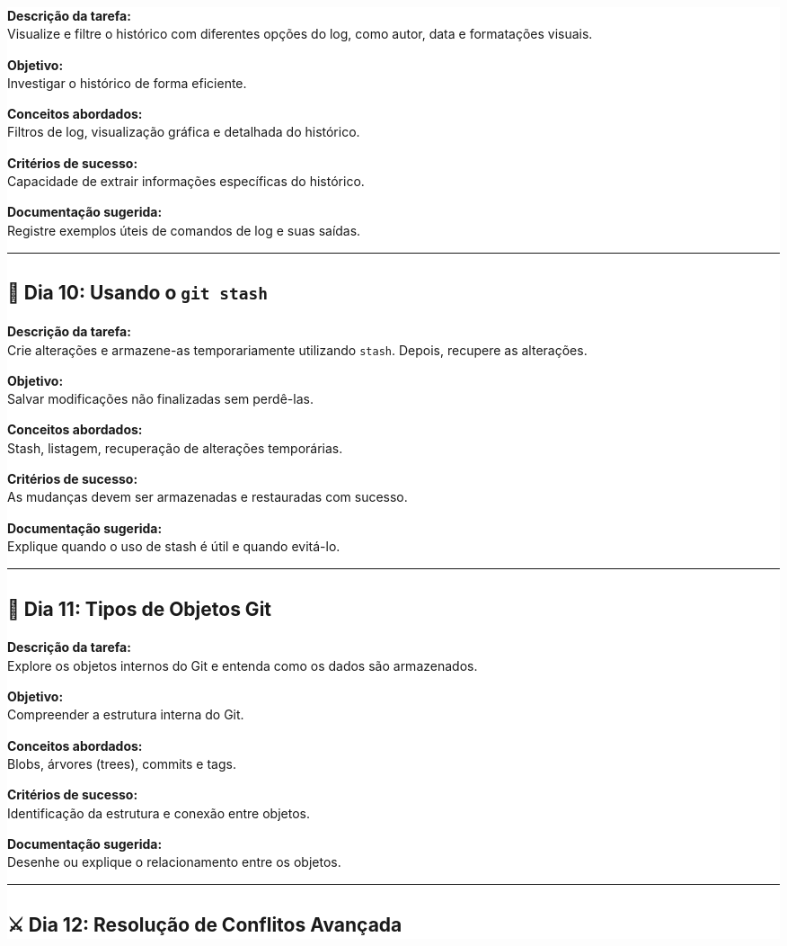 **Descrição da tarefa:**  
Visualize e filtre o histórico com diferentes opções do log, como autor, data e formatações visuais.

**Objetivo:**  
Investigar o histórico de forma eficiente.

**Conceitos abordados:**  
Filtros de log, visualização gráfica e detalhada do histórico.

**Critérios de sucesso:**  
Capacidade de extrair informações específicas do histórico.

**Documentação sugerida:**  
Registre exemplos úteis de comandos de log e suas saídas.

---

## 🧪 Dia 10: Usando o `git stash`

**Descrição da tarefa:**  
Crie alterações e armazene-as temporariamente utilizando `stash`. Depois, recupere as alterações.

**Objetivo:**  
Salvar modificações não finalizadas sem perdê-las.

**Conceitos abordados:**  
Stash, listagem, recuperação de alterações temporárias.

**Critérios de sucesso:**  
As mudanças devem ser armazenadas e restauradas com sucesso.

**Documentação sugerida:**  
Explique quando o uso de stash é útil e quando evitá-lo.

---

## 🌲 Dia 11: Tipos de Objetos Git

**Descrição da tarefa:**  
Explore os objetos internos do Git e entenda como os dados são armazenados.

**Objetivo:**  
Compreender a estrutura interna do Git.

**Conceitos abordados:**  
Blobs, árvores (trees), commits e tags.

**Critérios de sucesso:**  
Identificação da estrutura e conexão entre objetos.

**Documentação sugerida:**  
Desenhe ou explique o relacionamento entre os objetos.

---

## ⚔️ Dia 12: Resolução de Conflitos Avançada
